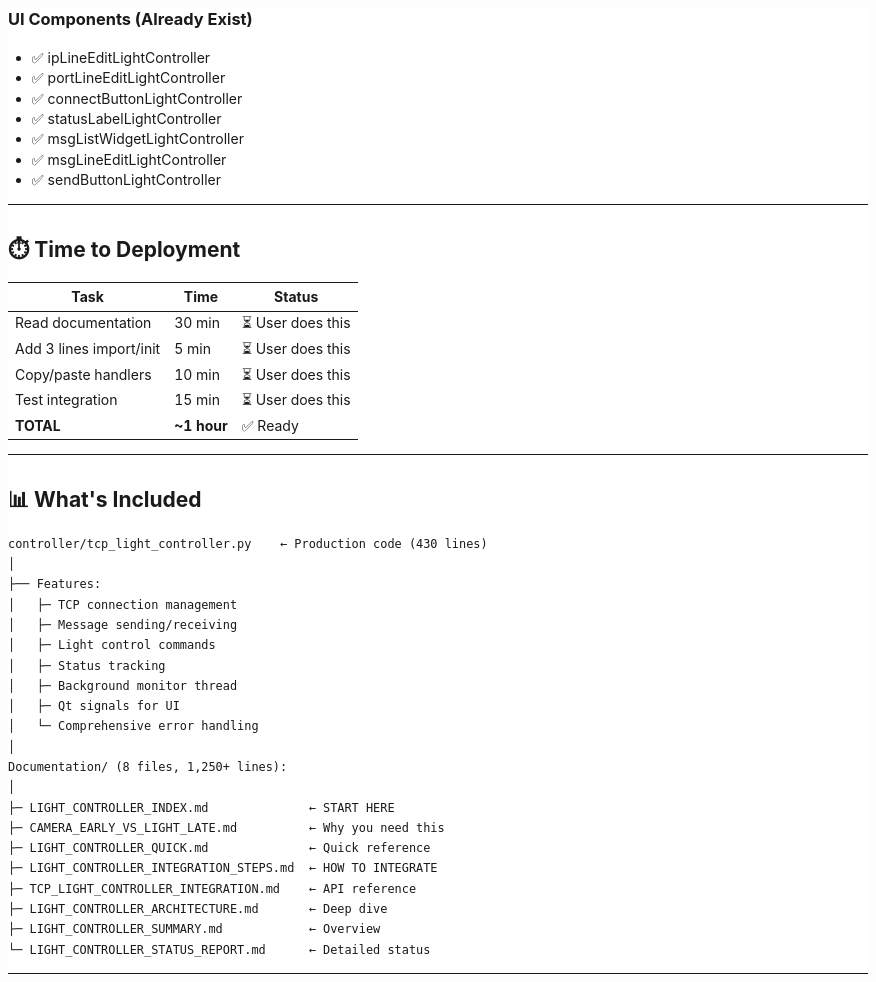 ### UI Components (Already Exist)
- ✅ ipLineEditLightController
- ✅ portLineEditLightController
- ✅ connectButtonLightController
- ✅ statusLabelLightController
- ✅ msgListWidgetLightController
- ✅ msgLineEditLightController
- ✅ sendButtonLightController

---

## ⏱️ Time to Deployment

| Task | Time | Status |
|------|------|--------|
| Read documentation | 30 min | ⏳ User does this |
| Add 3 lines import/init | 5 min | ⏳ User does this |
| Copy/paste handlers | 10 min | ⏳ User does this |
| Test integration | 15 min | ⏳ User does this |
| **TOTAL** | **~1 hour** | ✅ Ready |

---

## 📊 What's Included

```
controller/tcp_light_controller.py    ← Production code (430 lines)
│
├── Features:
│   ├─ TCP connection management
│   ├─ Message sending/receiving
│   ├─ Light control commands
│   ├─ Status tracking
│   ├─ Background monitor thread
│   ├─ Qt signals for UI
│   └─ Comprehensive error handling
│
Documentation/ (8 files, 1,250+ lines):
│
├─ LIGHT_CONTROLLER_INDEX.md              ← START HERE
├─ CAMERA_EARLY_VS_LIGHT_LATE.md          ← Why you need this
├─ LIGHT_CONTROLLER_QUICK.md              ← Quick reference
├─ LIGHT_CONTROLLER_INTEGRATION_STEPS.md  ← HOW TO INTEGRATE
├─ TCP_LIGHT_CONTROLLER_INTEGRATION.md    ← API reference
├─ LIGHT_CONTROLLER_ARCHITECTURE.md       ← Deep dive
├─ LIGHT_CONTROLLER_SUMMARY.md            ← Overview
└─ LIGHT_CONTROLLER_STATUS_REPORT.md      ← Detailed status
```

---